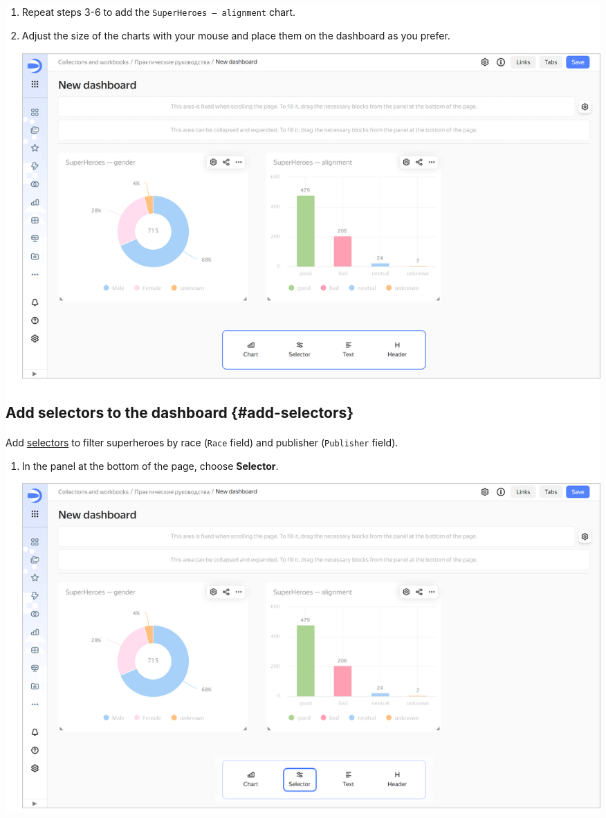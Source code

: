 1. Repeat steps 3-6 to add the `SuperHeroes — alignment` chart.
1. Adjust the size of the charts with your mouse and place them on the dashboard as you prefer.

   ![image](../../_assets/datalens/solution-01/13-dashboard1.png)

## Add selectors to the dashboard {#add-selectors}


Add [selectors](../../datalens/dashboard/selector.md) to filter superheroes by race (`Race` field) and publisher (`Publisher` field).

1. In the panel at the bottom of the page, choose **Selector**.

   ![add-selector](../../_assets/datalens/solution-01/14-add-selector.png)
